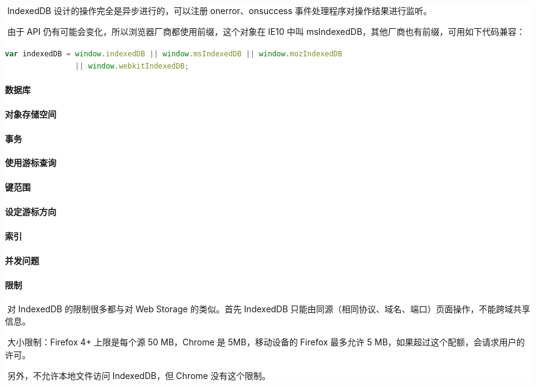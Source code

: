 ​		IndexedDB 设计的操作完全是异步进行的，可以注册 onerror、onsuccess 事件处理程序对操作结果进行监听。

​		由于 API 仍有可能会变化，所以浏览器厂商都使用前缀，这个对象在 IE10 中叫 msIndexedDB，其他厂商也有前缀，可用如下代码兼容：

```javascript
var indexedDB = window.indexedDB || window.msIndexedDB || window.mozIndexedDB
				|| window.webkitIndexedDB;
```

#### 数据库

#### 对象存储空间

#### 事务

#### 使用游标查询

#### 键范围

#### 设定游标方向

#### 索引

#### 并发问题

#### 限制

​		对 IndexedDB 的限制很多都与对 Web Storage 的类似。首先 IndexedDB 只能由同源（相同协议、域名、端口）页面操作，不能跨域共享信息。

​		大小限制：Firefox 4+ 上限是每个源 50 MB，Chrome 是 5MB，移动设备的 Firefox 最多允许 5 MB，如果超过这个配额，会请求用户的许可。

​		另外，不允许本地文件访问 IndexedDB，但 Chrome 没有这个限制。


